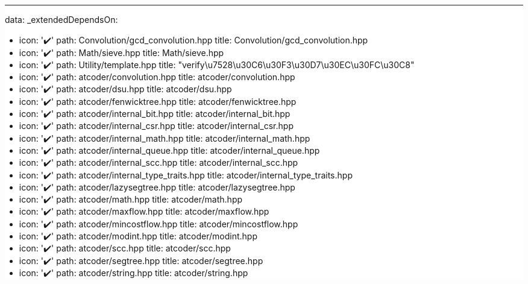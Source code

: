 ---
data:
  _extendedDependsOn:
  - icon: ':heavy_check_mark:'
    path: Convolution/gcd_convolution.hpp
    title: Convolution/gcd_convolution.hpp
  - icon: ':heavy_check_mark:'
    path: Math/sieve.hpp
    title: Math/sieve.hpp
  - icon: ':heavy_check_mark:'
    path: Utility/template.hpp
    title: "verify\u7528\u30C6\u30F3\u30D7\u30EC\u30FC\u30C8"
  - icon: ':heavy_check_mark:'
    path: atcoder/convolution.hpp
    title: atcoder/convolution.hpp
  - icon: ':heavy_check_mark:'
    path: atcoder/dsu.hpp
    title: atcoder/dsu.hpp
  - icon: ':heavy_check_mark:'
    path: atcoder/fenwicktree.hpp
    title: atcoder/fenwicktree.hpp
  - icon: ':heavy_check_mark:'
    path: atcoder/internal_bit.hpp
    title: atcoder/internal_bit.hpp
  - icon: ':heavy_check_mark:'
    path: atcoder/internal_csr.hpp
    title: atcoder/internal_csr.hpp
  - icon: ':heavy_check_mark:'
    path: atcoder/internal_math.hpp
    title: atcoder/internal_math.hpp
  - icon: ':heavy_check_mark:'
    path: atcoder/internal_queue.hpp
    title: atcoder/internal_queue.hpp
  - icon: ':heavy_check_mark:'
    path: atcoder/internal_scc.hpp
    title: atcoder/internal_scc.hpp
  - icon: ':heavy_check_mark:'
    path: atcoder/internal_type_traits.hpp
    title: atcoder/internal_type_traits.hpp
  - icon: ':heavy_check_mark:'
    path: atcoder/lazysegtree.hpp
    title: atcoder/lazysegtree.hpp
  - icon: ':heavy_check_mark:'
    path: atcoder/math.hpp
    title: atcoder/math.hpp
  - icon: ':heavy_check_mark:'
    path: atcoder/maxflow.hpp
    title: atcoder/maxflow.hpp
  - icon: ':heavy_check_mark:'
    path: atcoder/mincostflow.hpp
    title: atcoder/mincostflow.hpp
  - icon: ':heavy_check_mark:'
    path: atcoder/modint.hpp
    title: atcoder/modint.hpp
  - icon: ':heavy_check_mark:'
    path: atcoder/scc.hpp
    title: atcoder/scc.hpp
  - icon: ':heavy_check_mark:'
    path: atcoder/segtree.hpp
    title: atcoder/segtree.hpp
  - icon: ':heavy_check_mark:'
    path: atcoder/string.hpp
    title: atcoder/string.hpp
